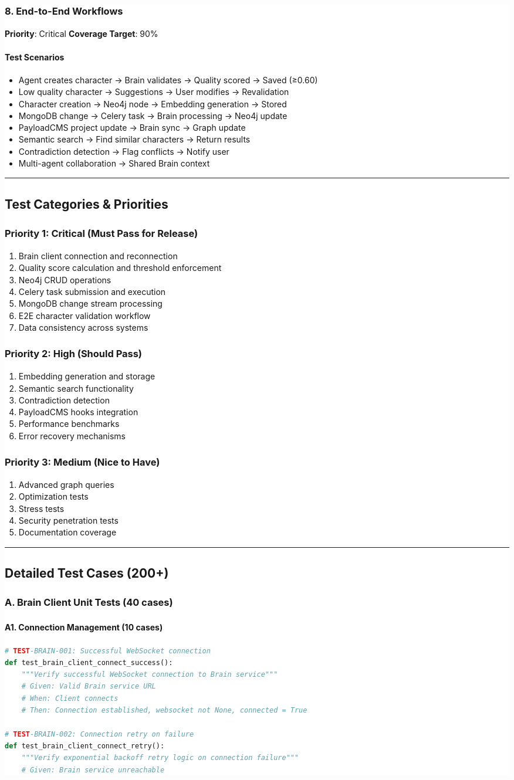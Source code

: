 ### 8. End-to-End Workflows
**Priority**: Critical
**Coverage Target**: 90%

#### Test Scenarios
- Agent creates character → Brain validates → Quality scored → Saved (≥0.60)
- Low quality character → Suggestions → User modifies → Revalidation
- Character creation → Neo4j node → Embedding generation → Stored
- MongoDB change → Celery task → Brain processing → Neo4j update
- PayloadCMS project update → Brain sync → Graph update
- Semantic search → Find similar characters → Return results
- Contradiction detection → Flag conflicts → Notify user
- Multi-agent collaboration → Shared Brain context

---

## Test Categories & Priorities

### Priority 1: Critical (Must Pass for Release)
1. Brain client connection and reconnection
2. Quality score calculation and threshold enforcement
3. Neo4j CRUD operations
4. Celery task submission and execution
5. MongoDB change stream processing
6. E2E character validation workflow
7. Data consistency across systems

### Priority 2: High (Should Pass)
1. Embedding generation and storage
2. Semantic search functionality
3. Contradiction detection
4. PayloadCMS hooks integration
5. Performance benchmarks
6. Error recovery mechanisms

### Priority 3: Medium (Nice to Have)
1. Advanced graph queries
2. Optimization tests
3. Stress tests
4. Security penetration tests
5. Documentation coverage

---

## Detailed Test Cases (200+)

### A. Brain Client Unit Tests (40 cases)

#### A1. Connection Management (10 cases)
```python
# TEST-BRAIN-001: Successful WebSocket connection
def test_brain_client_connect_success():
    """Verify successful WebSocket connection to Brain service"""
    # Given: Valid Brain service URL
    # When: Client connects
    # Then: Connection established, websocket not None, connected = True

# TEST-BRAIN-002: Connection retry on failure
def test_brain_client_connect_retry():
    """Verify exponential backoff retry logic on connection failure"""
    # Given: Brain service unreachable
```